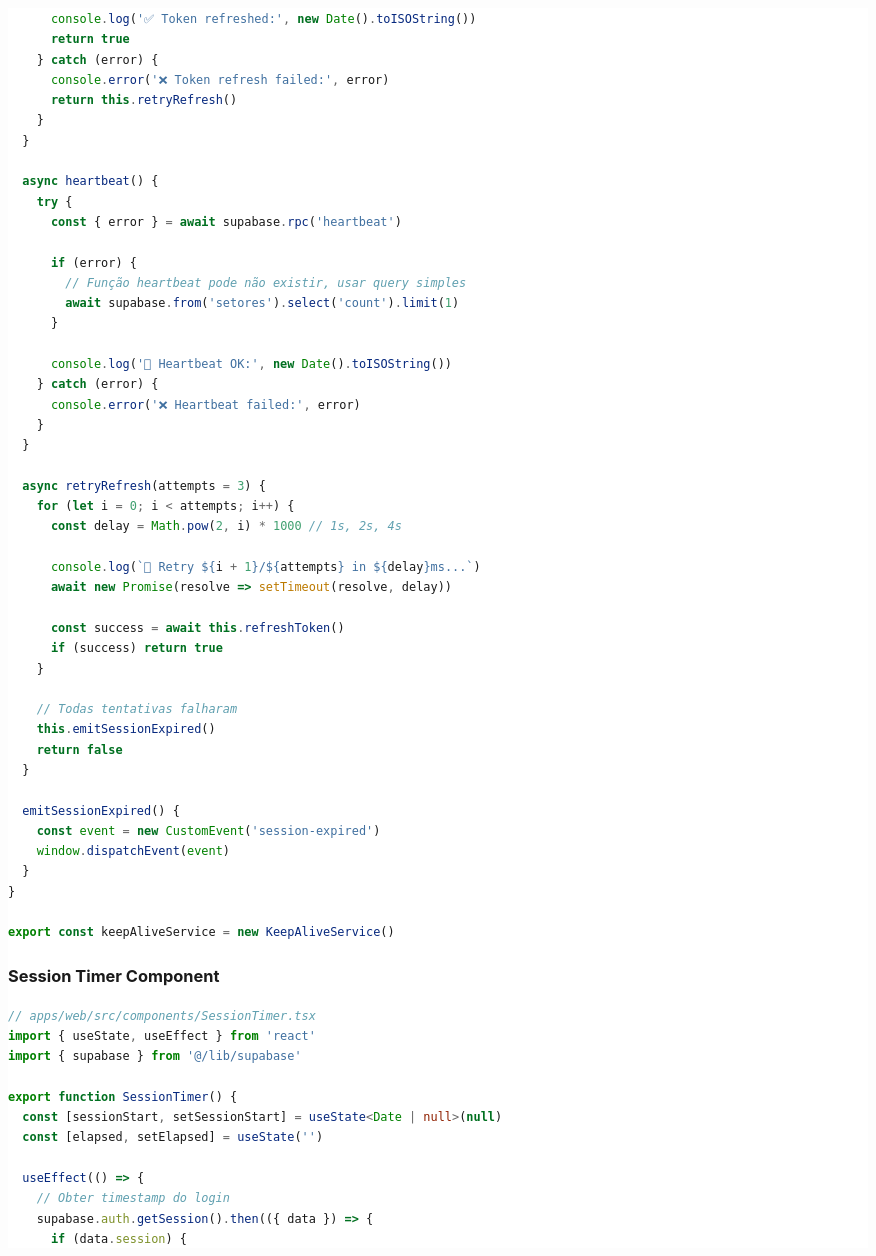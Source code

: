 ```typescript
      console.log('✅ Token refreshed:', new Date().toISOString())
      return true
    } catch (error) {
      console.error('❌ Token refresh failed:', error)
      return this.retryRefresh()
    }
  }

  async heartbeat() {
    try {
      const { error } = await supabase.rpc('heartbeat')

      if (error) {
        // Função heartbeat pode não existir, usar query simples
        await supabase.from('setores').select('count').limit(1)
      }

      console.log('💓 Heartbeat OK:', new Date().toISOString())
    } catch (error) {
      console.error('❌ Heartbeat failed:', error)
    }
  }

  async retryRefresh(attempts = 3) {
    for (let i = 0; i < attempts; i++) {
      const delay = Math.pow(2, i) * 1000 // 1s, 2s, 4s

      console.log(`🔄 Retry ${i + 1}/${attempts} in ${delay}ms...`)
      await new Promise(resolve => setTimeout(resolve, delay))

      const success = await this.refreshToken()
      if (success) return true
    }

    // Todas tentativas falharam
    this.emitSessionExpired()
    return false
  }

  emitSessionExpired() {
    const event = new CustomEvent('session-expired')
    window.dispatchEvent(event)
  }
}

export const keepAliveService = new KeepAliveService()
```

### Session Timer Component

```typescript
// apps/web/src/components/SessionTimer.tsx
import { useState, useEffect } from 'react'
import { supabase } from '@/lib/supabase'

export function SessionTimer() {
  const [sessionStart, setSessionStart] = useState<Date | null>(null)
  const [elapsed, setElapsed] = useState('')

  useEffect(() => {
    // Obter timestamp do login
    supabase.auth.getSession().then(({ data }) => {
      if (data.session) {
```